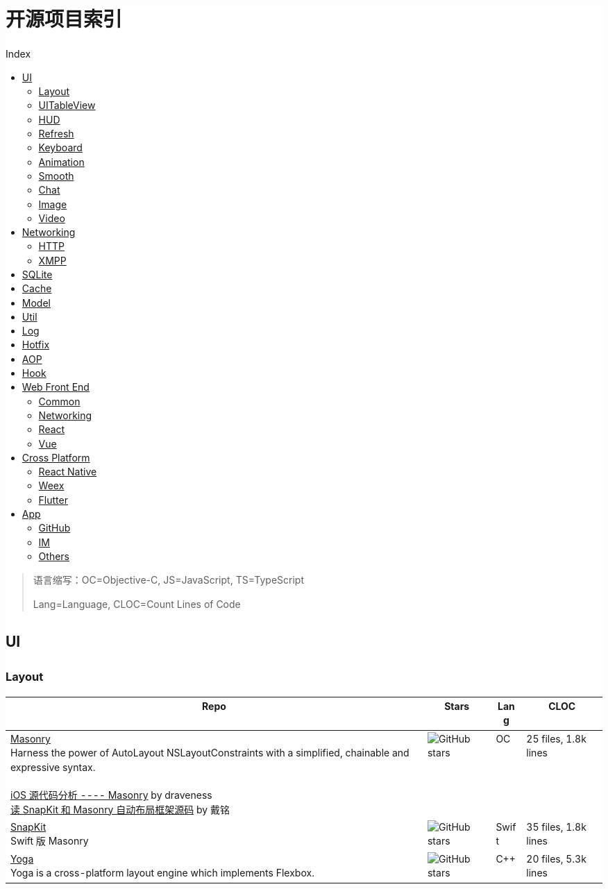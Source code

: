# 开源项目索引

Index


- [UI](#ui)
    - [Layout](#layout)
    - [UITableView](#uitableview)
    - [HUD](#hud)
    - [Refresh](#refresh)
    - [Keyboard](#keyboard)
    - [Animation](#animation)
    - [Smooth](#smooth)
    - [Chat](#chat)
    - [Image](#image)
    - [Video](#video)
- [Networking](#networking)
    - [HTTP](#http)
    - [XMPP](#xmpp)
- [SQLite](#sqlite)
- [Cache](#cache)
- [Model](#model)
- [Util](#util)
- [Log](#log)
- [Hotfix](#hotfix)
- [AOP](#aop)
- [Hook](#hook)
- [Web Front End](#web-front-end)
    - [Common](#common)
    - [Networking](#networking-1)
    - [React](#react)
    - [Vue](#vue)
- [Cross Platform](#cross-platform)
    - [React Native](#react-native)
    - [Weex](#weex)
    - [Flutter](#flutter)
- [App](#app)
    - [GitHub](#github)
    - [IM](#im)
    - [Others](#others)



> 语言缩写：OC=Objective-C, JS=JavaScript, TS=TypeScript
>
> Lang=Language, CLOC=Count Lines of Code

## UI

### Layout
Repo | Stars | Lang | CLOC |
---- | ----- | ---- | ---- |
[Masonry](https://github.com/SnapKit/Masonry)</br>Harness the power of AutoLayout NSLayoutConstraints with a simplified, chainable and expressive syntax.</br></br>[iOS 源代码分析 ---- Masonry](https://draveness.me/ios-yuan-dai-ma-fen-xi-masonry) by draveness </br>[读 SnapKit 和 Masonry 自动布局框架源码](http://www.starming.com/2018/04/07/read-snapkit-and-masonry-source-code/) by 戴铭 | ![GitHub stars](https://img.shields.io/github/stars/SnapKit/Masonry.svg?style=social&label=Star) | OC | 25 files, 1.8k lines |
[SnapKit](https://github.com/SnapKit/SnapKit)</br>Swift 版 Masonry | ![GitHub stars](https://img.shields.io/github/stars/SnapKit/SnapKit.svg?style=social&label=Star) | Swift | 35 files, 1.8k lines |
[Yoga](https://github.com/facebook/yoga)</br>Yoga is a cross-platform layout engine which implements Flexbox. | ![GitHub stars](https://img.shields.io/github/stars/facebook/yoga.svg?style=social&label=Star) | C++ | 20 files, 5.3k lines |
